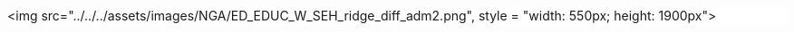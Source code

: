 <img src="../../../assets/images/NGA/ED_EDUC_W_SEH_ridge_diff_adm2.png", style = "width: 550px; height: 1900px">

</div>